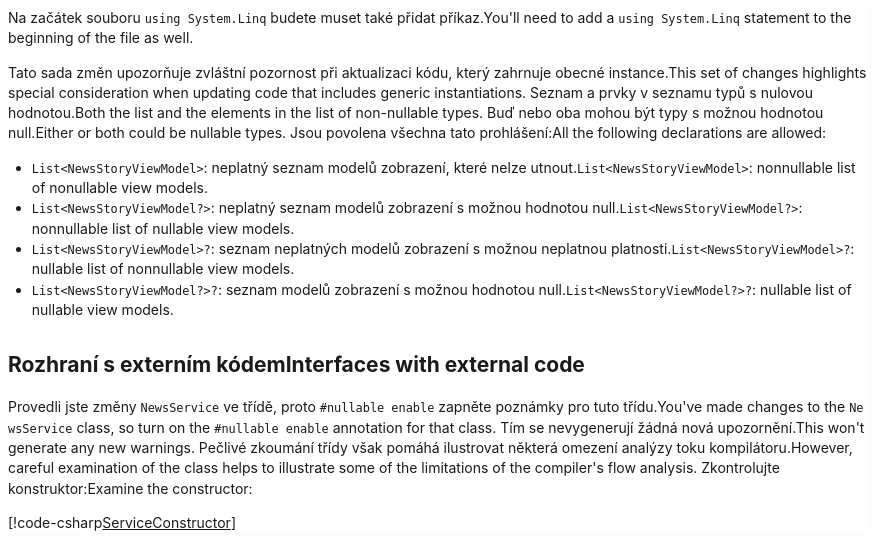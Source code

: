 <span data-ttu-id="7f9cb-223">Na začátek souboru `using System.Linq` budete muset také přidat příkaz.</span><span class="sxs-lookup"><span data-stu-id="7f9cb-223">You'll need to add a `using System.Linq` statement to the beginning of the file as well.</span></span>

<span data-ttu-id="7f9cb-224">Tato sada změn upozorňuje zvláštní pozornost při aktualizaci kódu, který zahrnuje obecné instance.</span><span class="sxs-lookup"><span data-stu-id="7f9cb-224">This set of changes highlights special consideration when updating code that includes generic instantiations.</span></span> <span data-ttu-id="7f9cb-225">Seznam a prvky v seznamu typů s nulovou hodnotou.</span><span class="sxs-lookup"><span data-stu-id="7f9cb-225">Both the list and the elements in the list of non-nullable types.</span></span> <span data-ttu-id="7f9cb-226">Buď nebo oba mohou být typy s možnou hodnotou null.</span><span class="sxs-lookup"><span data-stu-id="7f9cb-226">Either or both could be nullable types.</span></span> <span data-ttu-id="7f9cb-227">Jsou povolena všechna tato prohlášení:</span><span class="sxs-lookup"><span data-stu-id="7f9cb-227">All the following declarations are allowed:</span></span>

- <span data-ttu-id="7f9cb-228">`List<NewsStoryViewModel>`: neplatný seznam modelů zobrazení, které nelze utnout.</span><span class="sxs-lookup"><span data-stu-id="7f9cb-228">`List<NewsStoryViewModel>`: nonnullable list of nonullable view models.</span></span>
- <span data-ttu-id="7f9cb-229">`List<NewsStoryViewModel?>`: neplatný seznam modelů zobrazení s možnou hodnotou null.</span><span class="sxs-lookup"><span data-stu-id="7f9cb-229">`List<NewsStoryViewModel?>`: nonnullable list of nullable view models.</span></span>
- <span data-ttu-id="7f9cb-230">`List<NewsStoryViewModel>?`: seznam neplatných modelů zobrazení s možnou neplatnou platnosti.</span><span class="sxs-lookup"><span data-stu-id="7f9cb-230">`List<NewsStoryViewModel>?`: nullable list of nonnullable view models.</span></span>
- <span data-ttu-id="7f9cb-231">`List<NewsStoryViewModel?>?`: seznam modelů zobrazení s možnou hodnotou null.</span><span class="sxs-lookup"><span data-stu-id="7f9cb-231">`List<NewsStoryViewModel?>?`: nullable list of nullable view models.</span></span>

## <a name="interfaces-with-external-code"></a><span data-ttu-id="7f9cb-232">Rozhraní s externím kódem</span><span class="sxs-lookup"><span data-stu-id="7f9cb-232">Interfaces with external code</span></span>

<span data-ttu-id="7f9cb-233">Provedli jste změny `NewsService` ve třídě, proto `#nullable enable` zapněte poznámky pro tuto třídu.</span><span class="sxs-lookup"><span data-stu-id="7f9cb-233">You've made changes to the `NewsService` class, so turn on the `#nullable enable` annotation for that class.</span></span> <span data-ttu-id="7f9cb-234">Tím se nevygenerují žádná nová upozornění.</span><span class="sxs-lookup"><span data-stu-id="7f9cb-234">This won't generate any new warnings.</span></span> <span data-ttu-id="7f9cb-235">Pečlivé zkoumání třídy však pomáhá ilustrovat některá omezení analýzy toku kompilátoru.</span><span class="sxs-lookup"><span data-stu-id="7f9cb-235">However, careful examination of the class helps to illustrate some of the limitations of the compiler's flow analysis.</span></span> <span data-ttu-id="7f9cb-236">Zkontrolujte konstruktor:</span><span class="sxs-lookup"><span data-stu-id="7f9cb-236">Examine the constructor:</span></span>

[!code-csharp[ServiceConstructor](~/samples/snippets/csharp/tutorials/nullable-reference-migration/finished/SimpleFeedReader/Services/NewsService.cs#ServiceConstructor)]

